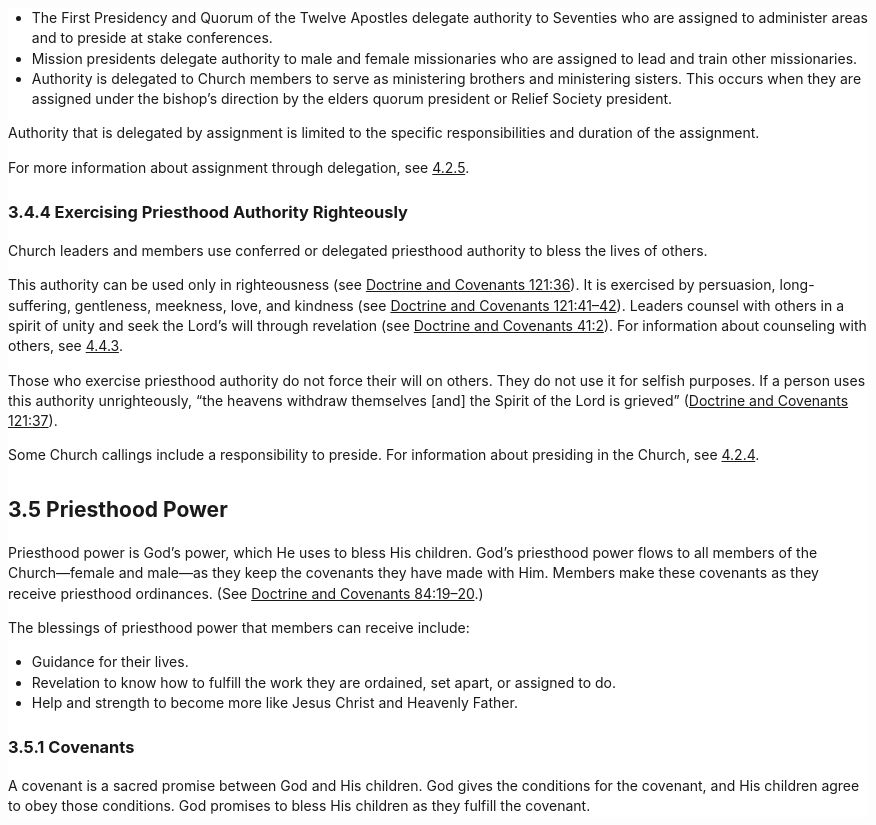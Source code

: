 * The First Presidency and Quorum of the Twelve Apostles delegate authority to Seventies who are assigned to administer areas and to preside at stake conferences.
* Mission presidents delegate authority to male and female missionaries who are assigned to lead and train other missionaries.
* Authority is delegated to Church members to serve as ministering brothers and ministering sisters. This occurs when they are assigned under the bishop’s direction by the elders quorum president or Relief Society president.

Authority that is delegated by assignment is limited to the specific responsibilities and duration of the assignment.

For more information about assignment through delegation, see [4.2.5](4-leadership-in-the-church-of-jesus-christ.md#425-delegate-responsibility-and-ensure-accountability).

### 3.4.4 Exercising Priesthood Authority Righteously

Church leaders and members use conferred or delegated priesthood authority to bless the lives of others.

This authority can be used only in righteousness (see [Doctrine and Covenants 121:36](https://www.churchofjesuschrist.org/study/scriptures/dc-testament/dc/121.36?lang=eng#p36)). It is exercised by persuasion, long-suffering, gentleness, meekness, love, and kindness (see [Doctrine and Covenants 121:41–42](https://www.churchofjesuschrist.org/study/scriptures/dc-testament/dc/121.41-42?lang=eng#p41)). Leaders counsel with others in a spirit of unity and seek the Lord’s will through revelation (see [Doctrine and Covenants 41:2](https://www.churchofjesuschrist.org/study/scriptures/dc-testament/dc/41.2?lang=eng#p2)). For information about counseling with others, see [4.4.3](4-leadership-in-the-church-of-jesus-christ.md#443-discussion-and-decisions).

Those who exercise priesthood authority do not force their will on others. They do not use it for selfish purposes. If a person uses this authority unrighteously, “the heavens withdraw themselves [and] the Spirit of the Lord is grieved” ([Doctrine and Covenants 121:37](https://www.churchofjesuschrist.org/study/scriptures/dc-testament/dc/121.37?lang=eng#p37)).

Some Church callings include a responsibility to preside. For information about presiding in the Church, see [4.2.4](4-leadership-in-the-church-of-jesus-christ.md#424-preside-in-righteousness).

## 3.5 Priesthood Power

Priesthood power is God’s power, which He uses to bless His children. God’s priesthood power flows to all members of the Church—female and male—as they keep the covenants they have made with Him. Members make these covenants as they receive priesthood ordinances. (See [Doctrine and Covenants 84:19–20](https://www.churchofjesuschrist.org/study/scriptures/dc-testament/dc/84.19-20?lang=eng#p19).)

The blessings of priesthood power that members can receive include:

* Guidance for their lives.
* Revelation to know how to fulfill the work they are ordained, set apart, or assigned to do.
* Help and strength to become more like Jesus Christ and Heavenly Father.

### 3.5.1 Covenants

A covenant is a sacred promise between God and His children. God gives the conditions for the covenant, and His children agree to obey those conditions. God promises to bless His children as they fulfill the covenant.

